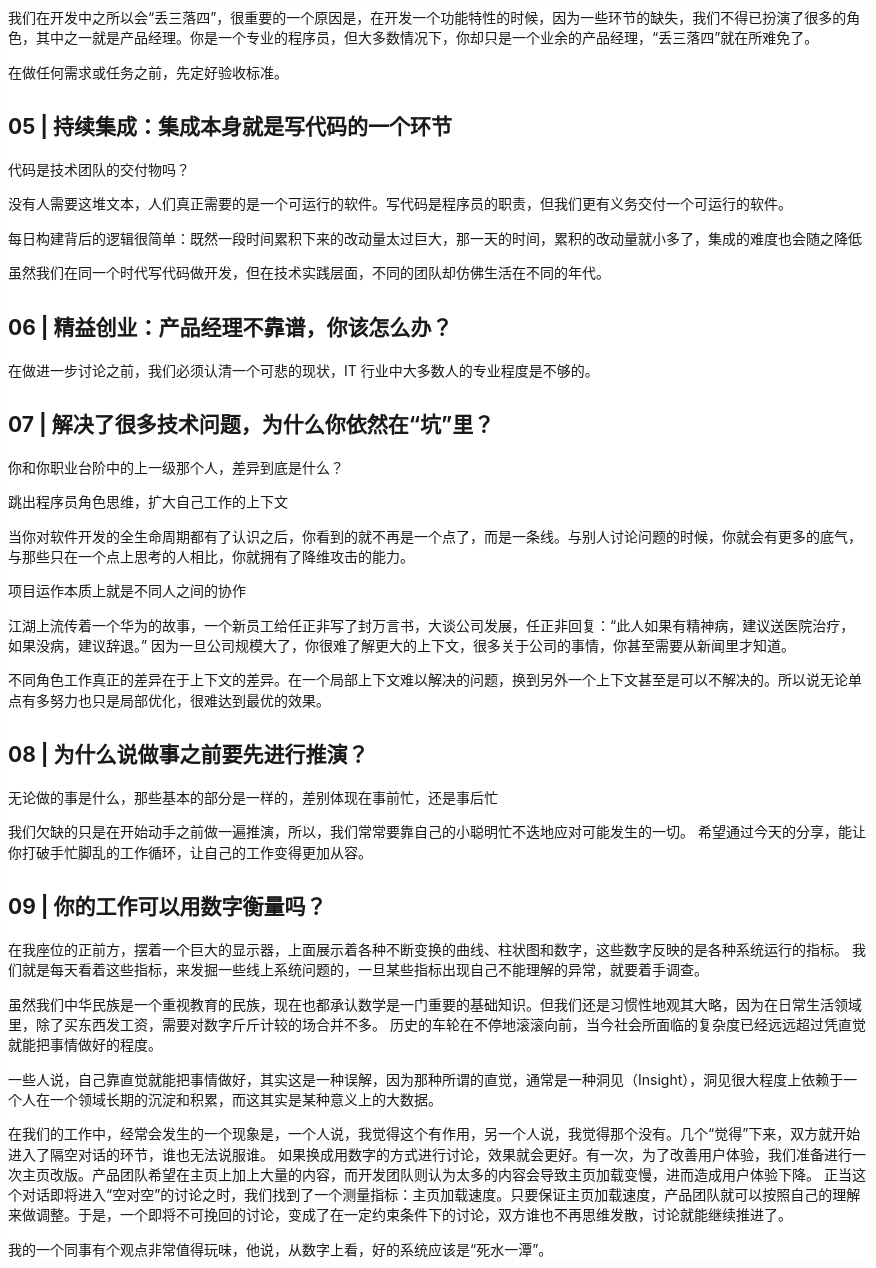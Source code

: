 我们在开发中之所以会“丢三落四”，很重要的一个原因是，在开发一个功能特性的时候，因为一些环节的缺失，我们不得已扮演了很多的角色，其中之一就是产品经理。你是一个专业的程序员，但大多数情况下，你却只是一个业余的产品经理，“丢三落四”就在所难免了。

在做任何需求或任务之前，先定好验收标准。

## 05 | 持续集成：集成本身就是写代码的一个环节

代码是技术团队的交付物吗？

没有人需要这堆文本，人们真正需要的是一个可运行的软件。写代码是程序员的职责，但我们更有义务交付一个可运行的软件。

每日构建背后的逻辑很简单：既然一段时间累积下来的改动量太过巨大，那一天的时间，累积的改动量就小多了，集成的难度也会随之降低

虽然我们在同一个时代写代码做开发，但在技术实践层面，不同的团队却仿佛生活在不同的年代。

## 06 | 精益创业：产品经理不靠谱，你该怎么办？

在做进一步讨论之前，我们必须认清一个可悲的现状，IT 行业中大多数人的专业程度是不够的。

## 07 | 解决了很多技术问题，为什么你依然在“坑”里？

你和你职业台阶中的上一级那个人，差异到底是什么？

跳出程序员角色思维，扩大自己工作的上下文

当你对软件开发的全生命周期都有了认识之后，你看到的就不再是一个点了，而是一条线。与别人讨论问题的时候，你就会有更多的底气，与那些只在一个点上思考的人相比，你就拥有了降维攻击的能力。

项目运作本质上就是不同人之间的协作

江湖上流传着一个华为的故事，一个新员工给任正非写了封万言书，大谈公司发展，任正非回复：“此人如果有精神病，建议送医院治疗，如果没病，建议辞退。” 因为一旦公司规模大了，你很难了解更大的上下文，很多关于公司的事情，你甚至需要从新闻里才知道。

不同角色工作真正的差异在于上下文的差异。在一个局部上下文难以解决的问题，换到另外一个上下文甚至是可以不解决的。所以说无论单点有多努力也只是局部优化，很难达到最优的效果。

## 08 | 为什么说做事之前要先进行推演？

无论做的事是什么，那些基本的部分是一样的，差别体现在事前忙，还是事后忙

我们欠缺的只是在开始动手之前做一遍推演，所以，我们常常要靠自己的小聪明忙不迭地应对可能发生的一切。 希望通过今天的分享，能让你打破手忙脚乱的工作循环，让自己的工作变得更加从容。

## 09 | 你的工作可以用数字衡量吗？

在我座位的正前方，摆着一个巨大的显示器，上面展示着各种不断变换的曲线、柱状图和数字，这些数字反映的是各种系统运行的指标。 我们就是每天看着这些指标，来发掘一些线上系统问题的，一旦某些指标出现自己不能理解的异常，就要着手调查。

虽然我们中华民族是一个重视教育的民族，现在也都承认数学是一门重要的基础知识。但我们还是习惯性地观其大略，因为在日常生活领域里，除了买东西发工资，需要对数字斤斤计较的场合并不多。 历史的车轮在不停地滚滚向前，当今社会所面临的复杂度已经远远超过凭直觉就能把事情做好的程度。

一些人说，自己靠直觉就能把事情做好，其实这是一种误解，因为那种所谓的直觉，通常是一种洞见（Insight），洞见很大程度上依赖于一个人在一个领域长期的沉淀和积累，而这其实是某种意义上的大数据。

在我们的工作中，经常会发生的一个现象是，一个人说，我觉得这个有作用，另一个人说，我觉得那个没有。几个“觉得”下来，双方就开始进入了隔空对话的环节，谁也无法说服谁。 如果换成用数字的方式进行讨论，效果就会更好。有一次，为了改善用户体验，我们准备进行一次主页改版。产品团队希望在主页上加上大量的内容，而开发团队则认为太多的内容会导致主页加载变慢，进而造成用户体验下降。 正当这个对话即将进入“空对空”的讨论之时，我们找到了一个测量指标：主页加载速度。只要保证主页加载速度，产品团队就可以按照自己的理解来做调整。于是，一个即将不可挽回的讨论，变成了在一定约束条件下的讨论，双方谁也不再思维发散，讨论就能继续推进了。

我的一个同事有个观点非常值得玩味，他说，从数字上看，好的系统应该是“死水一潭”。
